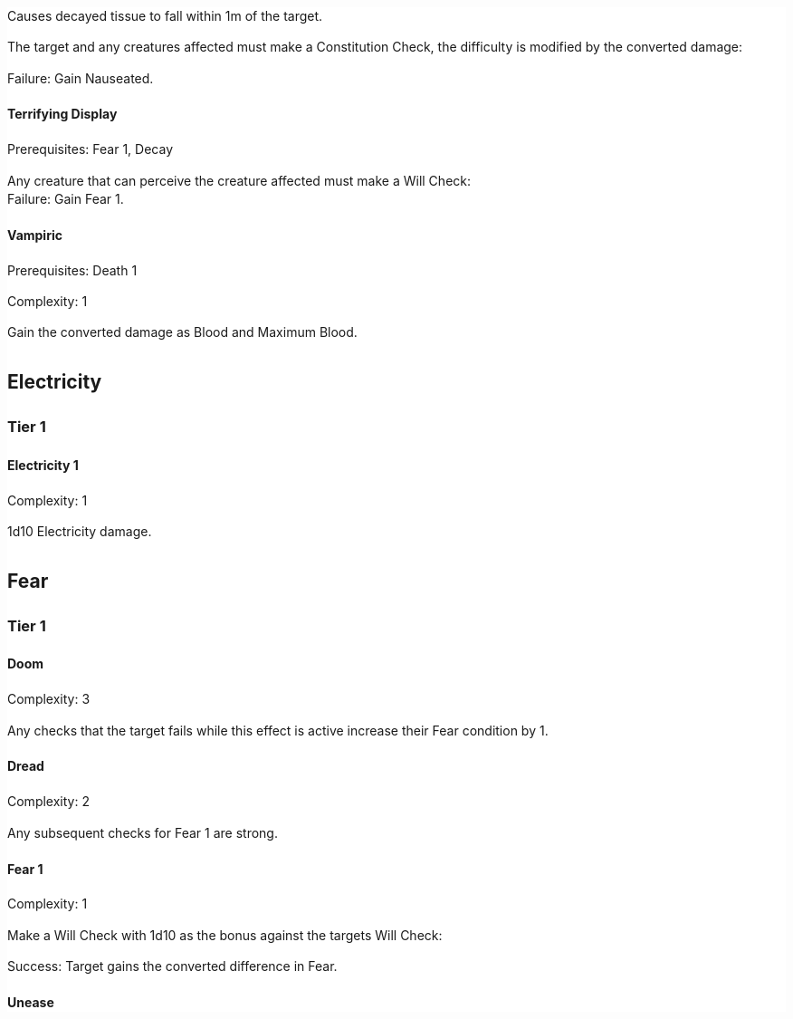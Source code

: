 Causes decayed tissue to fall within 1m of the target.

The target and any creatures affected must make a Constitution Check, the difficulty is modified by the converted damage:

Failure: Gain Nauseated.

#### Terrifying Display

Prerequisites: Fear 1, Decay

Any creature that can perceive the creature affected must make a Will Check:  
Failure: Gain Fear 1.

#### Vampiric

Prerequisites: Death 1

Complexity: 1

Gain the converted damage as Blood and Maximum Blood.

## Electricity

### Tier 1

#### Electricity 1

Complexity: 1

1d10 Electricity damage.

## Fear

### Tier 1

#### Doom

Complexity: 3

Any checks that the target fails while this effect is active increase their Fear condition by 1.

#### Dread

Complexity: 2

Any subsequent checks for Fear 1 are strong.

#### Fear 1

Complexity: 1

Make a Will Check with 1d10 as the bonus against the targets Will Check:

Success: Target gains the converted difference in Fear.

#### Unease
